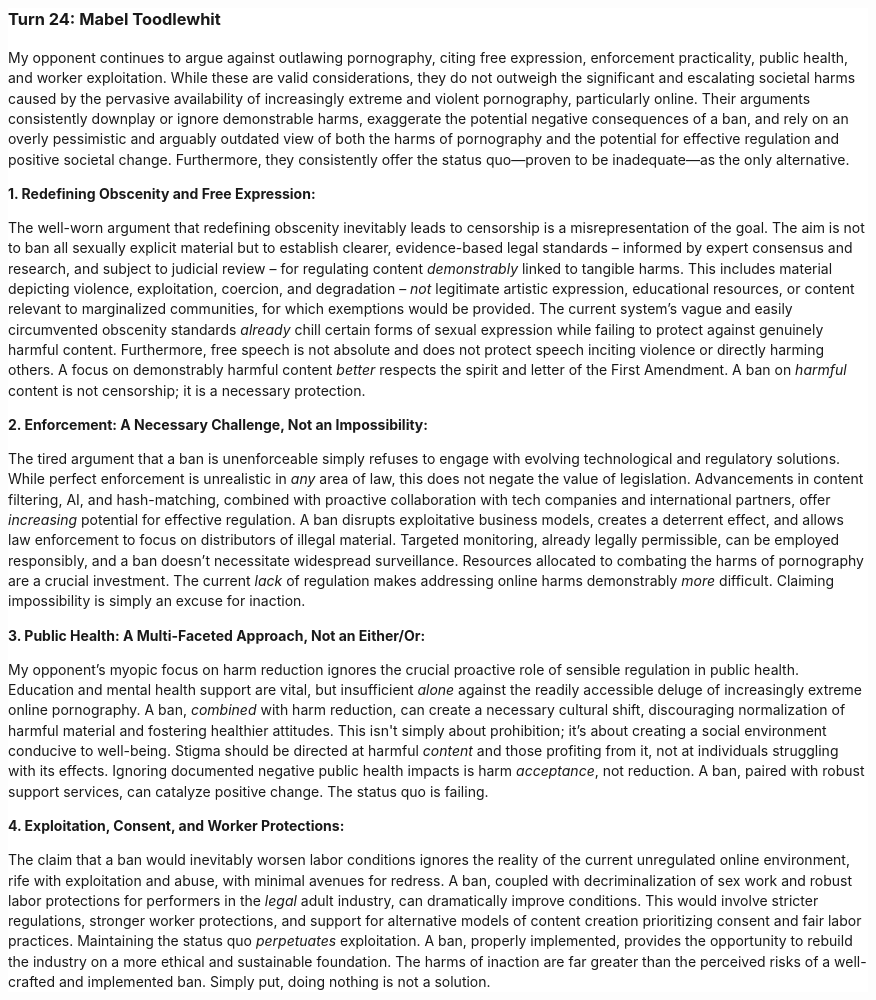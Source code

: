 ### Turn 24: Mabel Toodlewhit

My opponent continues to argue against outlawing pornography, citing free expression, enforcement practicality, public health, and worker exploitation. While these are valid considerations, they do not outweigh the significant and escalating societal harms caused by the pervasive availability of increasingly extreme and violent pornography, particularly online.  Their arguments consistently downplay or ignore demonstrable harms, exaggerate the potential negative consequences of a ban, and rely on an overly pessimistic and arguably outdated view of both the harms of pornography and the potential for effective regulation and positive societal change.  Furthermore, they consistently offer the status quo—proven to be inadequate—as the only alternative.

**1. Redefining Obscenity and Free Expression:**

The well-worn argument that redefining obscenity inevitably leads to censorship is a misrepresentation of the goal.  The aim is not to ban all sexually explicit material but to establish clearer, evidence-based legal standards – informed by expert consensus and research, and subject to judicial review – for regulating content *demonstrably* linked to tangible harms. This includes material depicting violence, exploitation, coercion, and degradation – *not* legitimate artistic expression, educational resources, or content relevant to marginalized communities, for which exemptions would be provided.  The current system’s vague and easily circumvented obscenity standards *already* chill certain forms of sexual expression while failing to protect against genuinely harmful content.  Furthermore, free speech is not absolute and does not protect speech inciting violence or directly harming others.  A focus on demonstrably harmful content *better* respects the spirit and letter of the First Amendment.  A ban on *harmful* content is not censorship; it is a necessary protection.

**2. Enforcement: A Necessary Challenge, Not an Impossibility:**

The tired argument that a ban is unenforceable simply refuses to engage with evolving technological and regulatory solutions. While perfect enforcement is unrealistic in *any* area of law, this does not negate the value of legislation.  Advancements in content filtering, AI, and hash-matching, combined with proactive collaboration with tech companies and international partners, offer *increasing* potential for effective regulation.  A ban disrupts exploitative business models, creates a deterrent effect, and allows law enforcement to focus on distributors of illegal material. Targeted monitoring, already legally permissible, can be employed responsibly, and a ban doesn’t necessitate widespread surveillance.  Resources allocated to combating the harms of pornography are a crucial investment.  The current *lack* of regulation makes addressing online harms demonstrably *more* difficult.  Claiming impossibility is simply an excuse for inaction.

**3. Public Health:  A Multi-Faceted Approach, Not an Either/Or:**

My opponent’s myopic focus on harm reduction ignores the crucial proactive role of sensible regulation in public health. Education and mental health support are vital, but insufficient *alone* against the readily accessible deluge of increasingly extreme online pornography. A ban, *combined* with harm reduction, can create a necessary cultural shift, discouraging normalization of harmful material and fostering healthier attitudes. This isn't simply about prohibition; it’s about creating a social environment conducive to well-being. Stigma should be directed at harmful *content* and those profiting from it, not at individuals struggling with its effects. Ignoring documented negative public health impacts is harm *acceptance*, not reduction. A ban, paired with robust support services, can catalyze positive change.  The status quo is failing.

**4. Exploitation, Consent, and Worker Protections:**

The claim that a ban would inevitably worsen labor conditions ignores the reality of the current unregulated online environment, rife with exploitation and abuse, with minimal avenues for redress. A ban, coupled with decriminalization of sex work and robust labor protections for performers in the *legal* adult industry, can dramatically improve conditions. This would involve stricter regulations, stronger worker protections, and support for alternative models of content creation prioritizing consent and fair labor practices.  Maintaining the status quo *perpetuates* exploitation. A ban, properly implemented, provides the opportunity to rebuild the industry on a more ethical and sustainable foundation.  The harms of inaction are far greater than the perceived risks of a well-crafted and implemented ban.  Simply put, doing nothing is not a solution.
